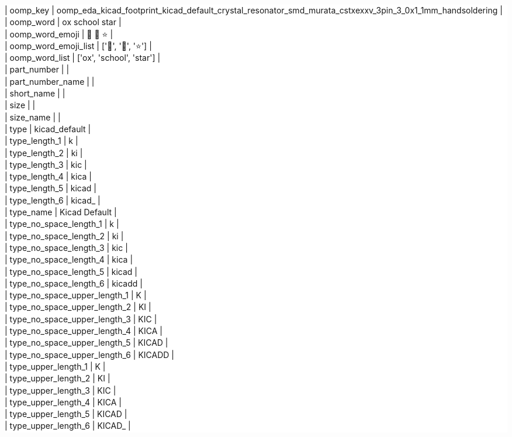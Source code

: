 | oomp_key | oomp_eda_kicad_footprint_kicad_default_crystal_resonator_smd_murata_cstxexxv_3pin_3_0x1_1mm_handsoldering |  
| oomp_word | ox school star |  
| oomp_word_emoji | :ox: :school: :star: |  
| oomp_word_emoji_list | [':ox:', ':school:', ':star:'] |  
| oomp_word_list | ['ox', 'school', 'star'] |  
| part_number |  |  
| part_number_name |  |  
| short_name |  |  
| size |  |  
| size_name |  |  
| type | kicad_default |  
| type_length_1 | k |  
| type_length_2 | ki |  
| type_length_3 | kic |  
| type_length_4 | kica |  
| type_length_5 | kicad |  
| type_length_6 | kicad_ |  
| type_name | Kicad Default |  
| type_no_space_length_1 | k |  
| type_no_space_length_2 | ki |  
| type_no_space_length_3 | kic |  
| type_no_space_length_4 | kica |  
| type_no_space_length_5 | kicad |  
| type_no_space_length_6 | kicadd |  
| type_no_space_upper_length_1 | K |  
| type_no_space_upper_length_2 | KI |  
| type_no_space_upper_length_3 | KIC |  
| type_no_space_upper_length_4 | KICA |  
| type_no_space_upper_length_5 | KICAD |  
| type_no_space_upper_length_6 | KICADD |  
| type_upper_length_1 | K |  
| type_upper_length_2 | KI |  
| type_upper_length_3 | KIC |  
| type_upper_length_4 | KICA |  
| type_upper_length_5 | KICAD |  
| type_upper_length_6 | KICAD_ |  
